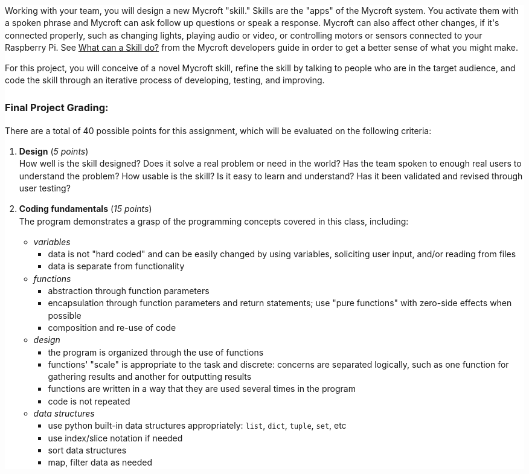 Working with your team, you will design a new Mycroft "skill." Skills are the
"apps" of the Mycroft system. You activate them with a spoken phrase and
Mycroft can ask follow up questions or speak a response. Mycroft can also
affect other changes, if it's connected properly, such as changing lights,
playing audio or video, or controlling motors or sensors connected to your
Raspberry Pi. See [What can a Skill do?](https://mycroft-ai.gitbook.io/docs/skill-development/voice-user-interface-design-guidelines/what-can-a-skill-do)
from the Mycroft developers guide in order to get a better sense of what you
might make.

For this project, you will conceive of a novel Mycroft skill, refine the skill
by talking to people who are in the target audience, and code the skill through
an iterative process of developing, testing, and improving.

### Final Project Grading:

There are a total of 40 possible points for this assignment, which will
be evaluated on the following criteria:

1. **Design** (_5 points_)\
   How well is the skill designed? Does it solve a real problem or need in the world?
   Has the team spoken to enough real users to understand the problem? How usable
   is the skill? Is it easy to learn and understand? Has it been validated
   and revised through user testing?

2. **Coding fundamentals** (_15 points_)\
   The program demonstrates a grasp of the programming concepts covered
   in this class, including:

    - _variables_
        - data is not "hard coded" and can be easily changed
        by using variables, soliciting user input, and/or reading from files
        - data is separate from functionality
    - _functions_
        - abstraction through function parameters
        - encapsulation through function parameters and return statements;
          use "pure functions" with zero-side effects when possible
        - composition and re-use of code
    - _design_
        - the program is organized through the use of functions
        - functions' "scale" is appropriate to the task and discrete:
          concerns are separated logically, such as one function
          for gathering results and another for outputting results
        - functions are written in a way that they are used
          several times in the program
        - code is not repeated
    - _data structures_
        - use python built-in data structures appropriately:
          `list`, `dict`, `tuple`, `set`, etc
        - use index/slice notation if needed
        - sort data structures
        - map, filter data as needed
